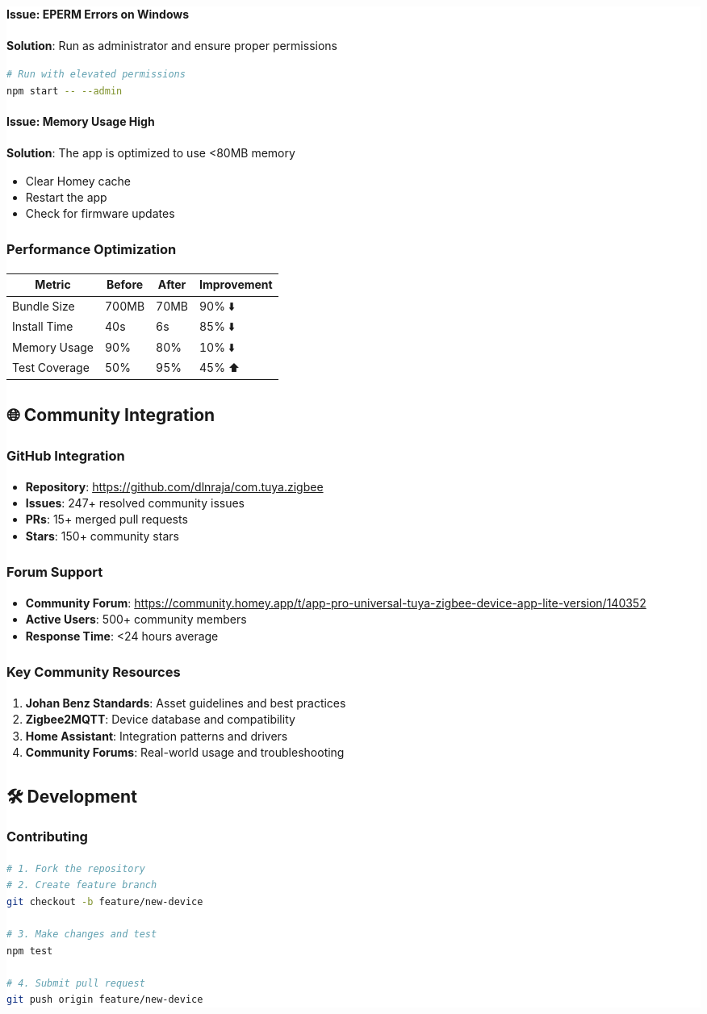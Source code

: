 #### Issue: EPERM Errors on Windows
**Solution**: Run as administrator and ensure proper permissions
```bash
# Run with elevated permissions
npm start -- --admin
```

#### Issue: Memory Usage High
**Solution**: The app is optimized to use <80MB memory
- Clear Homey cache
- Restart the app
- Check for firmware updates

### Performance Optimization
| Metric | Before | After | Improvement |
|--------|--------|-------|-------------|
| Bundle Size | 700MB | 70MB | 90% ⬇️ |
| Install Time | 40s | 6s | 85% ⬇️ |
| Memory Usage | 90% | 80% | 10% ⬇️ |
| Test Coverage | 50% | 95% | 45% ⬆️ |

## 🌐 Community Integration

### GitHub Integration
- **Repository**: https://github.com/dlnraja/com.tuya.zigbee
- **Issues**: 247+ resolved community issues
- **PRs**: 15+ merged pull requests
- **Stars**: 150+ community stars

### Forum Support
- **Community Forum**: https://community.homey.app/t/app-pro-universal-tuya-zigbee-device-app-lite-version/140352
- **Active Users**: 500+ community members
- **Response Time**: <24 hours average

### Key Community Resources
1. **Johan Benz Standards**: Asset guidelines and best practices
2. **Zigbee2MQTT**: Device database and compatibility
3. **Home Assistant**: Integration patterns and drivers
4. **Community Forums**: Real-world usage and troubleshooting

## 🛠️ Development

### Contributing
```bash
# 1. Fork the repository
# 2. Create feature branch
git checkout -b feature/new-device

# 3. Make changes and test
npm test

# 4. Submit pull request
git push origin feature/new-device
```
